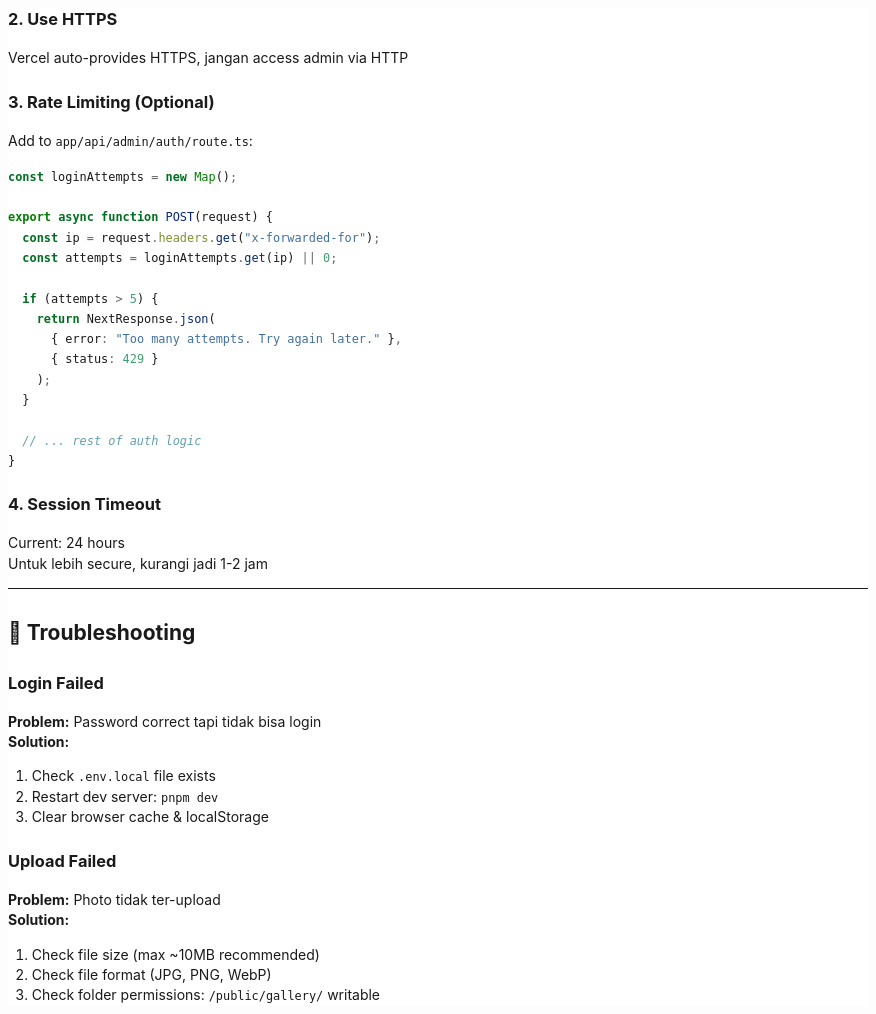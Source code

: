 ### 2. Use HTTPS

Vercel auto-provides HTTPS, jangan access admin via HTTP

### 3. Rate Limiting (Optional)

Add to `app/api/admin/auth/route.ts`:

```typescript
const loginAttempts = new Map();

export async function POST(request) {
  const ip = request.headers.get("x-forwarded-for");
  const attempts = loginAttempts.get(ip) || 0;

  if (attempts > 5) {
    return NextResponse.json(
      { error: "Too many attempts. Try again later." },
      { status: 429 }
    );
  }

  // ... rest of auth logic
}
```

### 4. Session Timeout

Current: 24 hours  
Untuk lebih secure, kurangi jadi 1-2 jam

---

## 🐛 Troubleshooting

### Login Failed

**Problem:** Password correct tapi tidak bisa login  
**Solution:**

1. Check `.env.local` file exists
2. Restart dev server: `pnpm dev`
3. Clear browser cache & localStorage

### Upload Failed

**Problem:** Photo tidak ter-upload  
**Solution:**

1. Check file size (max ~10MB recommended)
2. Check file format (JPG, PNG, WebP)
3. Check folder permissions: `/public/gallery/` writable
